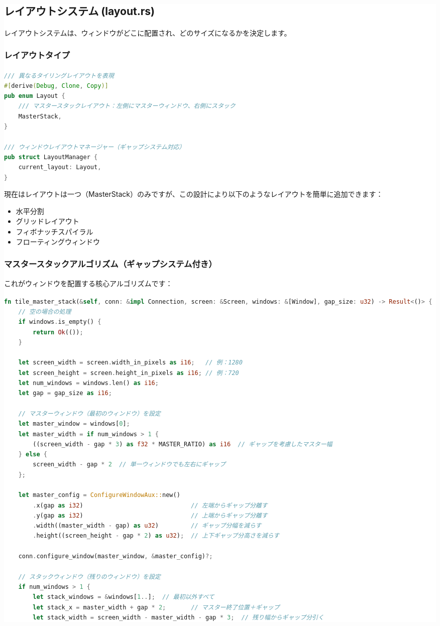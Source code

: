
## レイアウトシステム (layout.rs)

レイアウトシステムは、ウィンドウがどこに配置され、どのサイズになるかを決定します。

### レイアウトタイプ

```rust
/// 異なるタイリングレイアウトを表現
#[derive(Debug, Clone, Copy)]
pub enum Layout {
    /// マスタースタックレイアウト：左側にマスターウィンドウ、右側にスタック
    MasterStack,
}

/// ウィンドウレイアウトマネージャー（ギャップシステム対応）
pub struct LayoutManager {
    current_layout: Layout,
}
```

現在はレイアウトは一つ（MasterStack）のみですが、この設計により以下のようなレイアウトを簡単に追加できます：
- 水平分割
- グリッドレイアウト
- フィボナッチスパイラル
- フローティングウィンドウ

### マスタースタックアルゴリズム（ギャップシステム付き）

これがウィンドウを配置する核心アルゴリズムです：

```rust
fn tile_master_stack(&self, conn: &impl Connection, screen: &Screen, windows: &[Window], gap_size: u32) -> Result<()> {
    // 空の場合の処理
    if windows.is_empty() {
        return Ok(());
    }

    let screen_width = screen.width_in_pixels as i16;   // 例：1280
    let screen_height = screen.height_in_pixels as i16; // 例：720
    let num_windows = windows.len() as i16;
    let gap = gap_size as i16;

    // マスターウィンドウ（最初のウィンドウ）を設定
    let master_window = windows[0];
    let master_width = if num_windows > 1 {
        ((screen_width - gap * 3) as f32 * MASTER_RATIO) as i16  // ギャップを考慮したマスター幅
    } else {
        screen_width - gap * 2  // 単一ウィンドウでも左右にギャップ
    };

    let master_config = ConfigureWindowAux::new()
        .x(gap as i32)                              // 左端からギャップ分離す
        .y(gap as i32)                              // 上端からギャップ分離す
        .width((master_width - gap) as u32)         // ギャップ分幅を減らす
        .height((screen_height - gap * 2) as u32);  // 上下ギャップ分高さを減らす

    conn.configure_window(master_window, &master_config)?;

    // スタックウィンドウ（残りのウィンドウ）を設定
    if num_windows > 1 {
        let stack_windows = &windows[1..];  // 最初以外すべて
        let stack_x = master_width + gap * 2;       // マスター終了位置＋ギャップ
        let stack_width = screen_width - master_width - gap * 3;  // 残り幅からギャップ分引く
```